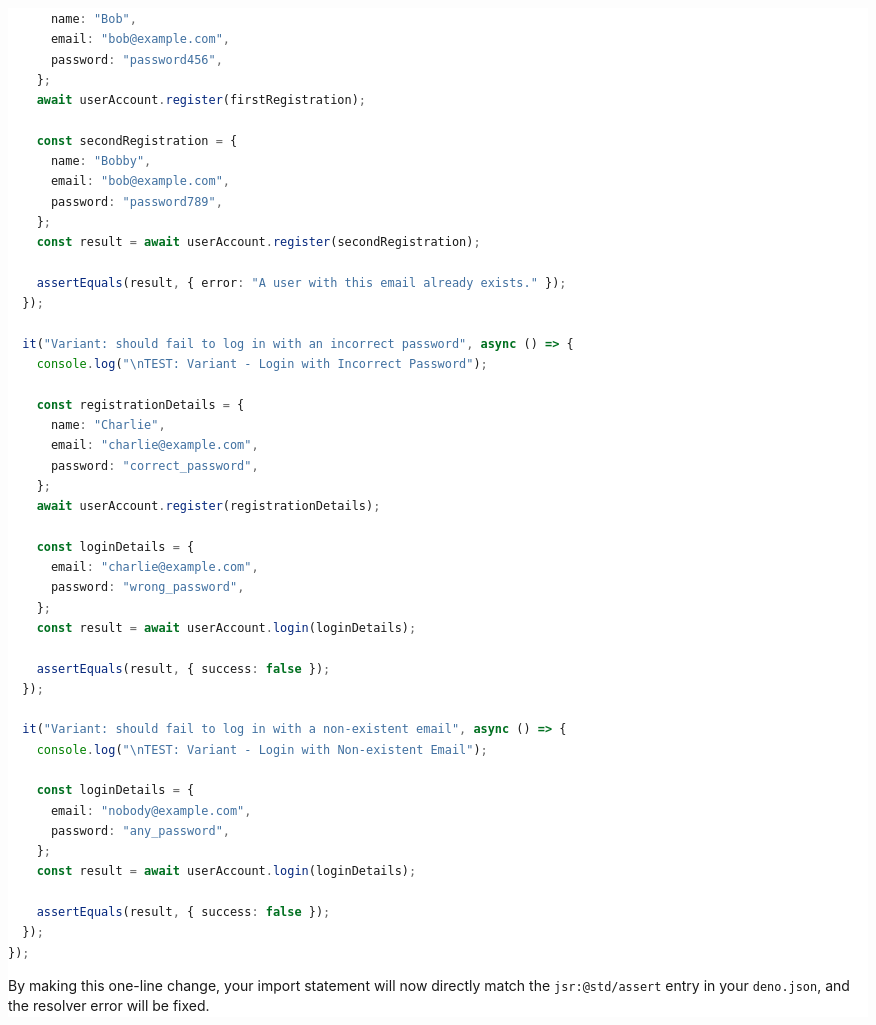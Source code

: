 ```typescript
      name: "Bob",
      email: "bob@example.com",
      password: "password456",
    };
    await userAccount.register(firstRegistration);

    const secondRegistration = {
      name: "Bobby",
      email: "bob@example.com",
      password: "password789",
    };
    const result = await userAccount.register(secondRegistration);

    assertEquals(result, { error: "A user with this email already exists." });
  });

  it("Variant: should fail to log in with an incorrect password", async () => {
    console.log("\nTEST: Variant - Login with Incorrect Password");

    const registrationDetails = {
      name: "Charlie",
      email: "charlie@example.com",
      password: "correct_password",
    };
    await userAccount.register(registrationDetails);

    const loginDetails = {
      email: "charlie@example.com",
      password: "wrong_password",
    };
    const result = await userAccount.login(loginDetails);

    assertEquals(result, { success: false });
  });

  it("Variant: should fail to log in with a non-existent email", async () => {
    console.log("\nTEST: Variant - Login with Non-existent Email");

    const loginDetails = {
      email: "nobody@example.com",
      password: "any_password",
    };
    const result = await userAccount.login(loginDetails);

    assertEquals(result, { success: false });
  });
});
```

By making this one-line change, your import statement will now directly match the `jsr:@std/assert` entry in your `deno.json`, and the resolver error will be fixed.
